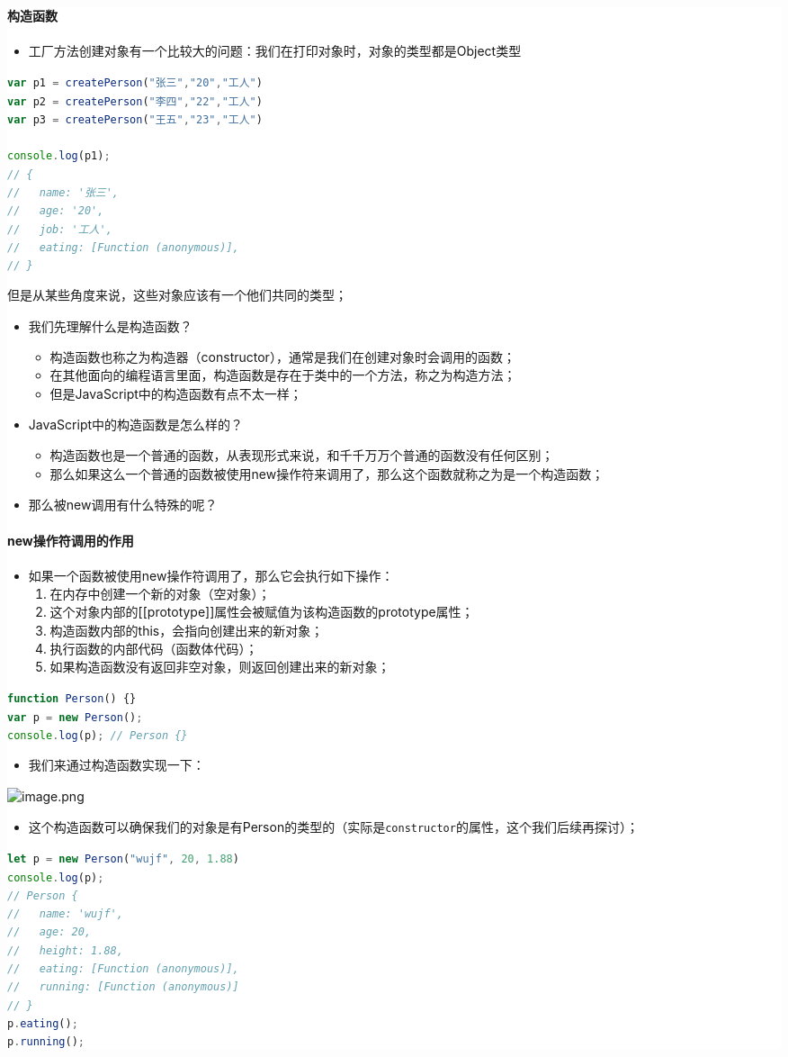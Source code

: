 #### 构造函数  

- 工厂方法创建对象有一个比较大的问题：我们在打印对象时，对象的类型都是Object类型  

```js
var p1 = createPerson("张三","20","工人")
var p2 = createPerson("李四","22","工人")
var p3 = createPerson("王五","23","工人")

console.log(p1); 
// {
//   name: '张三',
//   age: '20',
//   job: '工人',
//   eating: [Function (anonymous)],
// }
```

但是从某些角度来说，这些对象应该有一个他们共同的类型；  

- 我们先理解什么是构造函数？  
  - 构造函数也称之为构造器（constructor），通常是我们在创建对象时会调用的函数；  
  - 在其他面向的编程语言里面，构造函数是存在于类中的一个方法，称之为构造方法；  
  - 但是JavaScript中的构造函数有点不太一样；  

- JavaScript中的构造函数是怎么样的？  
  - 构造函数也是一个普通的函数，从表现形式来说，和千千万万个普通的函数没有任何区别；  
  - 那么如果这么一个普通的函数被使用new操作符来调用了，那么这个函数就称之为是一个构造函数；  
- 那么被new调用有什么特殊的呢？  

#### new操作符调用的作用  

- 如果一个函数被使用new操作符调用了，那么它会执行如下操作：  
  1. 在内存中创建一个新的对象（空对象）；  
  2. 这个对象内部的[[prototype]]属性会被赋值为该构造函数的prototype属性；  
  3. 构造函数内部的this，会指向创建出来的新对象；  
  4. 执行函数的内部代码（函数体代码）；  
  5. 如果构造函数没有返回非空对象，则返回创建出来的新对象；  

```js
function Person() {}
var p = new Person();
console.log(p); // Person {}
```

- 我们来通过构造函数实现一下：  

![image.png](https://p9-juejin.byteimg.com/tos-cn-i-k3u1fbpfcp/3a93de99772545949e8ea7d1a0435d45~tplv-k3u1fbpfcp-watermark.image?)

- 这个构造函数可以确保我们的对象是有Person的类型的（实际是`constructor`的属性，这个我们后续再探讨）；  

```js
let p = new Person("wujf", 20, 1.88)
console.log(p);
// Person {
//   name: 'wujf',
//   age: 20,
//   height: 1.88,
//   eating: [Function (anonymous)],
//   running: [Function (anonymous)]
// }
p.eating();
p.running();
```


  [`${type}Name`]: name
  [gender]: '男'